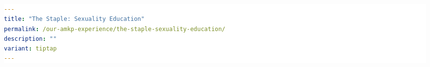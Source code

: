 ```yaml
---
title: "The Staple: Sexuality Education"
permalink: /our-amkp-experience/the-staple-sexuality-education/
description: ""
variant: tiptap
---
```
